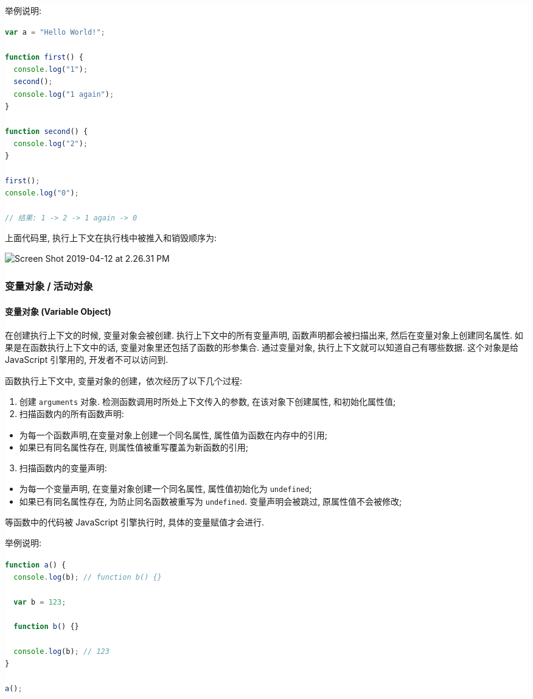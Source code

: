 举例说明:

```js
var a = "Hello World!";

function first() {
  console.log("1");
  second();
  console.log("1 again");
}

function second() {
  console.log("2");
}

first();
console.log("0");

// 结果: 1 -> 2 -> 1 again -> 0
```

上面代码里, 执行上下文在执行栈中被推入和销毁顺序为:

![Screen Shot 2019-04-12 at 2.26.31 PM](https://i.loli.net/2019/04/12/5cb02fa32656b.png)

### 变量对象 / 活动对象

#### 变量对象 (Variable Object)

在创建执行上下文的时候, 变量对象会被创建. 执行上下文中的所有变量声明, 函数声明都会被扫描出来, 然后在变量对象上创建同名属性. 如果是在函数执行上下文中的话, 变量对象里还包括了函数的形参集合. 通过变量对象, 执行上下文就可以知道自己有哪些数据. 这个对象是给 JavaScript 引擎用的, 开发者不可以访问到.

函数执行上下文中, 变量对象的创建，依次经历了以下几个过程:

1. 创建 `arguments` 对象. 检测函数调用时所处上下文传入的参数, 在该对象下创建属性, 和初始化属性值;
2. 扫描函数内的所有函数声明:

- 为每一个函数声明,在变量对象上创建一个同名属性, 属性值为函数在内存中的引用;
- 如果已有同名属性存在, 则属性值被重写覆盖为新函数的引用;

3. 扫描函数内的变量声明:

- 为每一个变量声明, 在变量对象创建一个同名属性, 属性值初始化为 `undefined`;
- 如果已有同名属性存在, 为防止同名函数被重写为 `undefined`. 变量声明会被跳过, 原属性值不会被修改;

等函数中的代码被 JavaScript 引擎执行时, 具体的变量赋值才会进行.

举例说明:

```js
function a() {
  console.log(b); // function b() {}

  var b = 123;

  function b() {}

  console.log(b); // 123
}

a();
```
